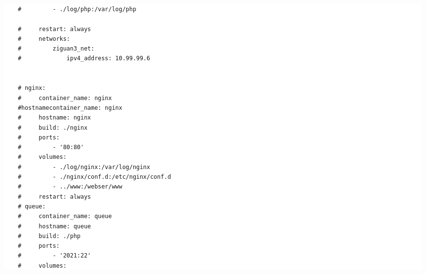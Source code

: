         #         - ./log/php:/var/log/php
    
        #     restart: always
        #     networks:
        #         ziguan3_net:
        #             ipv4_address: 10.99.99.6
    
    
        # nginx:
        #     container_name: nginx
        #hostnamecontainer_name: nginx
        #     hostname: nginx
        #     build: ./nginx
        #     ports:
        #         - '80:80'
        #     volumes:
        #         - ./log/nginx:/var/log/nginx
        #         - ./nginx/conf.d:/etc/nginx/conf.d
        #         - ../www:/webser/www
        #     restart: always
        # queue:
        #     container_name: queue
        #     hostname: queue
        #     build: ./php
        #     ports:
        #         - '2021:22'
        #     volumes: